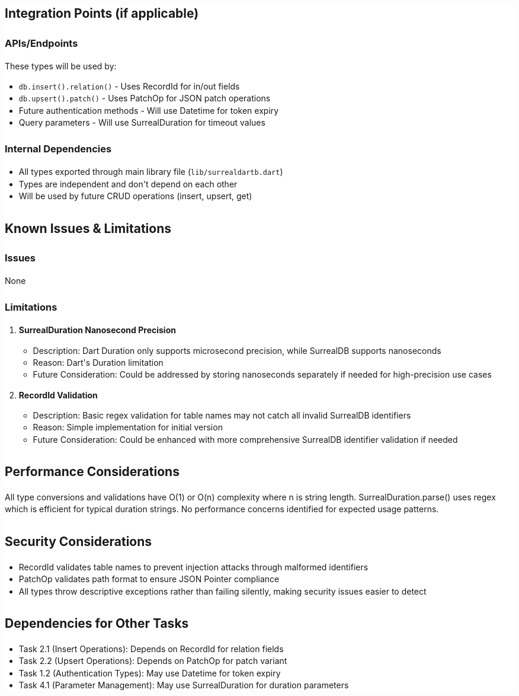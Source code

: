 ## Integration Points (if applicable)

### APIs/Endpoints
These types will be used by:
- `db.insert().relation()` - Uses RecordId for in/out fields
- `db.upsert().patch()` - Uses PatchOp for JSON patch operations
- Future authentication methods - Will use Datetime for token expiry
- Query parameters - Will use SurrealDuration for timeout values

### Internal Dependencies
- All types exported through main library file (`lib/surrealdartb.dart`)
- Types are independent and don't depend on each other
- Will be used by future CRUD operations (insert, upsert, get)

## Known Issues & Limitations

### Issues
None

### Limitations
1. **SurrealDuration Nanosecond Precision**
   - Description: Dart Duration only supports microsecond precision, while SurrealDB supports nanoseconds
   - Reason: Dart's Duration limitation
   - Future Consideration: Could be addressed by storing nanoseconds separately if needed for high-precision use cases

2. **RecordId Validation**
   - Description: Basic regex validation for table names may not catch all invalid SurrealDB identifiers
   - Reason: Simple implementation for initial version
   - Future Consideration: Could be enhanced with more comprehensive SurrealDB identifier validation if needed

## Performance Considerations
All type conversions and validations have O(1) or O(n) complexity where n is string length. SurrealDuration.parse() uses regex which is efficient for typical duration strings. No performance concerns identified for expected usage patterns.

## Security Considerations
- RecordId validates table names to prevent injection attacks through malformed identifiers
- PatchOp validates path format to ensure JSON Pointer compliance
- All types throw descriptive exceptions rather than failing silently, making security issues easier to detect

## Dependencies for Other Tasks
- Task 2.1 (Insert Operations): Depends on RecordId for relation fields
- Task 2.2 (Upsert Operations): Depends on PatchOp for patch variant
- Task 1.2 (Authentication Types): May use Datetime for token expiry
- Task 4.1 (Parameter Management): May use SurrealDuration for duration parameters
